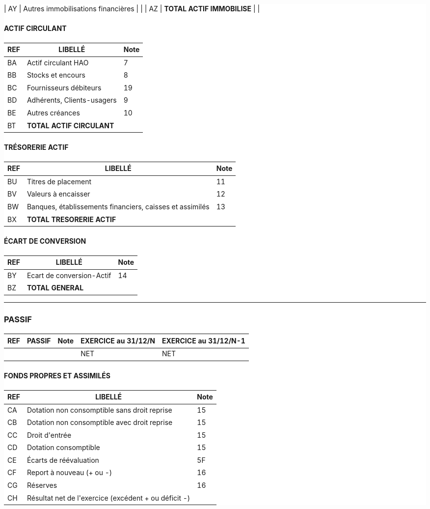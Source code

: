 | AY | Autres immobilisations financières | |
| AZ | **TOTAL ACTIF IMMOBILISE** | |

#### ACTIF CIRCULANT

| REF | LIBELLÉ | Note |
|-----|---------|------|
| BA | Actif circulant HAO | 7 |
| BB | Stocks et encours | 8 |
| BC | Fournisseurs débiteurs | 19 |
| BD | Adhérents, Clients-usagers | 9 |
| BE | Autres créances | 10 |
| BT | **TOTAL ACTIF CIRCULANT** | |

#### TRÉSORERIE ACTIF

| REF | LIBELLÉ | Note |
|-----|---------|------|
| BU | Titres de placement | 11 |
| BV | Valeurs à encaisser | 12 |
| BW | Banques, établissements financiers, caisses et assimilés | 13 |
| BX | **TOTAL TRESORERIE ACTIF** | |

#### ÉCART DE CONVERSION

| REF | LIBELLÉ | Note |
|-----|---------|------|
| BY | Ecart de conversion-Actif | 14 |
| BZ | **TOTAL GENERAL** | |

---

### PASSIF

| REF | PASSIF | Note | EXERCICE au 31/12/N | EXERCICE au 31/12/N-1 |
|-----|--------|------|---------------------|------------------------|
|     |        |      | NET | NET |

#### FONDS PROPRES ET ASSIMILÉS

| REF | LIBELLÉ | Note |
|-----|---------|------|
| CA | Dotation non consomptible sans droit reprise | 15 |
| CB | Dotation non consomptible avec droit reprise | 15 |
| CC | Droit d'entrée | 15 |
| CD | Dotation consomptible | 15 |
| CE | Écarts de réévaluation | 5F |
| CF | Report à nouveau (+ ou -) | 16 |
| CG | Réserves | 16 |
| CH | Résultat net de l'exercice (excédent + ou déficit -) | |